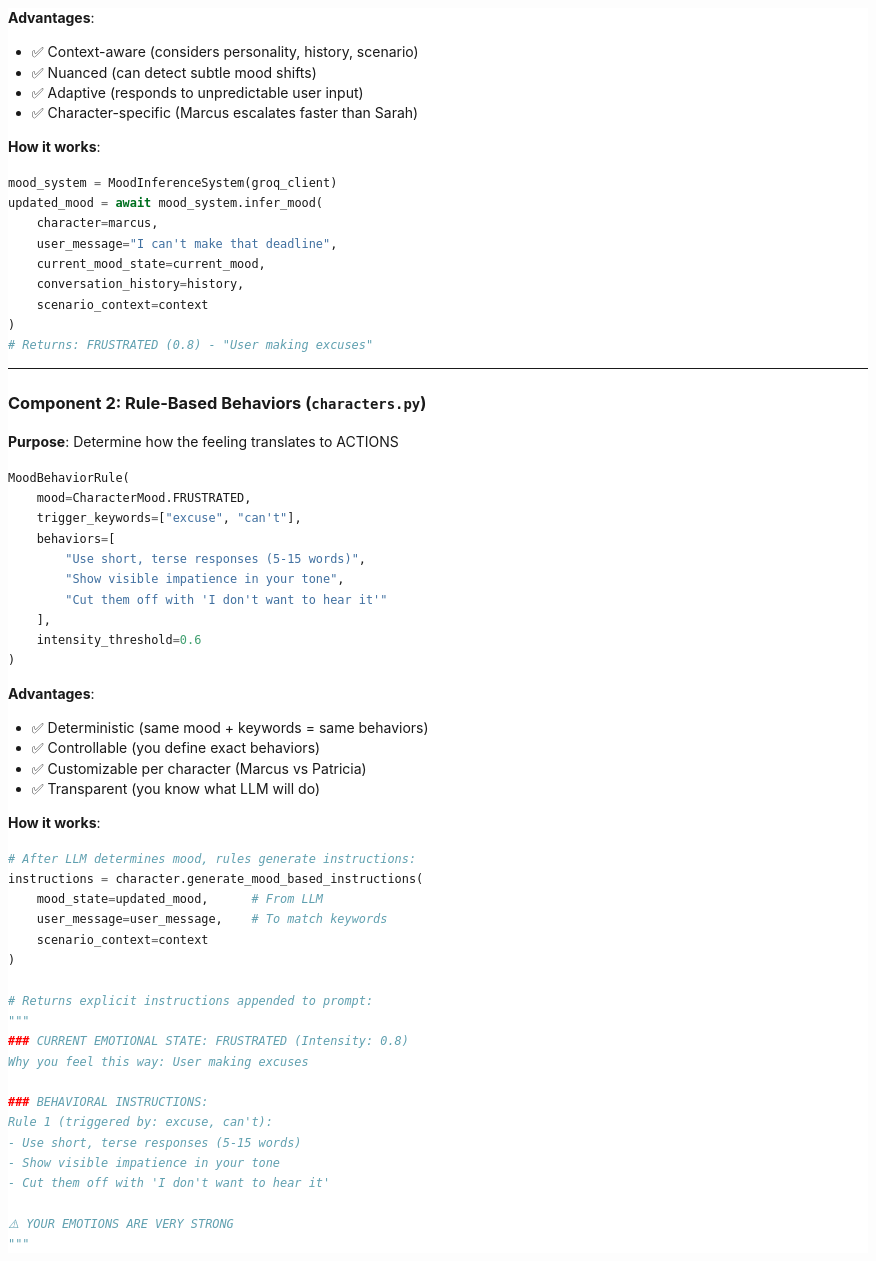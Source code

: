 **Advantages**:
- ✅ Context-aware (considers personality, history, scenario)
- ✅ Nuanced (can detect subtle mood shifts)
- ✅ Adaptive (responds to unpredictable user input)
- ✅ Character-specific (Marcus escalates faster than Sarah)

**How it works**:
```python
mood_system = MoodInferenceSystem(groq_client)
updated_mood = await mood_system.infer_mood(
    character=marcus,
    user_message="I can't make that deadline",
    current_mood_state=current_mood,
    conversation_history=history,
    scenario_context=context
)
# Returns: FRUSTRATED (0.8) - "User making excuses"
```

---

### Component 2: Rule-Based Behaviors (`characters.py`)

**Purpose**: Determine how the feeling translates to ACTIONS

```python
MoodBehaviorRule(
    mood=CharacterMood.FRUSTRATED,
    trigger_keywords=["excuse", "can't"],
    behaviors=[
        "Use short, terse responses (5-15 words)",
        "Show visible impatience in your tone",
        "Cut them off with 'I don't want to hear it'"
    ],
    intensity_threshold=0.6
)
```

**Advantages**:
- ✅ Deterministic (same mood + keywords = same behaviors)
- ✅ Controllable (you define exact behaviors)
- ✅ Customizable per character (Marcus vs Patricia)
- ✅ Transparent (you know what LLM will do)

**How it works**:
```python
# After LLM determines mood, rules generate instructions:
instructions = character.generate_mood_based_instructions(
    mood_state=updated_mood,      # From LLM
    user_message=user_message,    # To match keywords
    scenario_context=context
)

# Returns explicit instructions appended to prompt:
"""
### CURRENT EMOTIONAL STATE: FRUSTRATED (Intensity: 0.8)
Why you feel this way: User making excuses

### BEHAVIORAL INSTRUCTIONS:
Rule 1 (triggered by: excuse, can't):
- Use short, terse responses (5-15 words)
- Show visible impatience in your tone
- Cut them off with 'I don't want to hear it'

⚠️ YOUR EMOTIONS ARE VERY STRONG
"""
```
